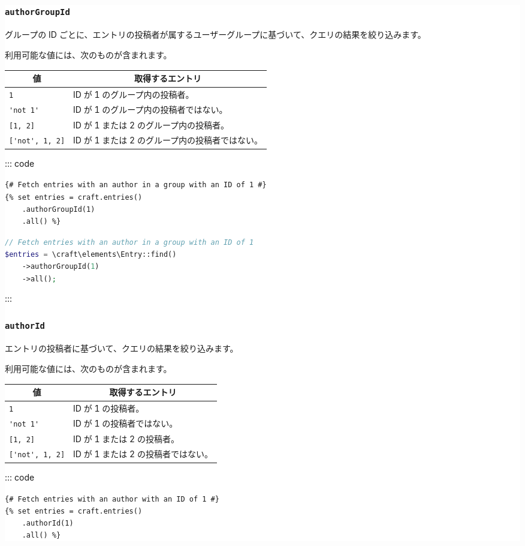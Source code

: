 
### `authorGroupId`

グループの ID ごとに、エントリの投稿者が属するユーザーグループに基づいて、クエリの結果を絞り込みます。

利用可能な値には、次のものが含まれます。

| 値               | 取得するエントリ                     |
| --------------- | ---------------------------- |
| `1`             | ID が 1 のグループ内の投稿者。           |
| `'not 1'`       | ID が 1 のグループ内の投稿者ではない。       |
| `[1, 2]`        | ID が 1 または 2 のグループ内の投稿者。     |
| `['not', 1, 2]` | ID が 1 または 2 のグループ内の投稿者ではない。 |



::: code
```twig
{# Fetch entries with an author in a group with an ID of 1 #}
{% set entries = craft.entries()
    .authorGroupId(1)
    .all() %}
```

```php
// Fetch entries with an author in a group with an ID of 1
$entries = \craft\elements\Entry::find()
    ->authorGroupId(1)
    ->all();
```
:::


### `authorId`

エントリの投稿者に基づいて、クエリの結果を絞り込みます。

利用可能な値には、次のものが含まれます。

| 値               | 取得するエントリ               |
| --------------- | ---------------------- |
| `1`             | ID が 1 の投稿者。           |
| `'not 1'`       | ID が 1 の投稿者ではない。       |
| `[1, 2]`        | ID が 1 または 2 の投稿者。     |
| `['not', 1, 2]` | ID が 1 または 2 の投稿者ではない。 |



::: code
```twig
{# Fetch entries with an author with an ID of 1 #}
{% set entries = craft.entries()
    .authorId(1)
    .all() %}
```
